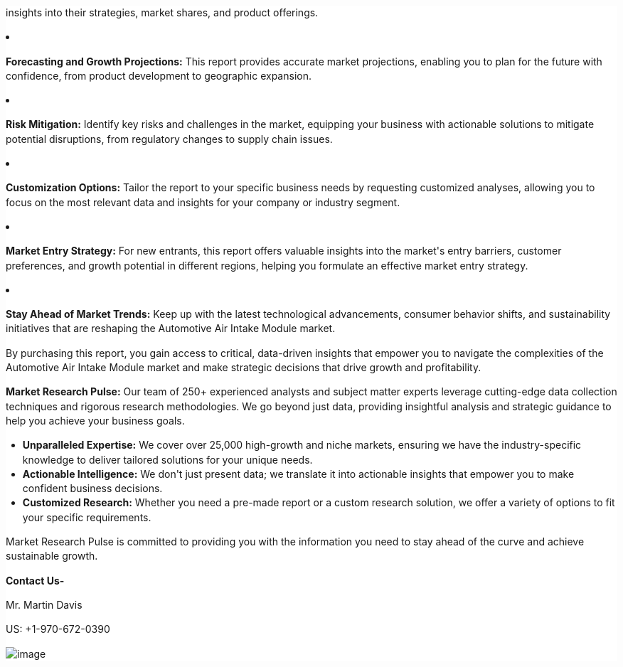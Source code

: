 insights into their strategies, market shares, and product offerings.</p></li><li><p><strong>Forecasting and Growth Projections:</strong> This report provides accurate market projections, enabling you to plan for the future with confidence, from product development to geographic expansion.</p></li><li><p><strong>Risk Mitigation:</strong> Identify key risks and challenges in the market, equipping your business with actionable solutions to mitigate potential disruptions, from regulatory changes to supply chain issues.</p></li><li><p><strong>Customization Options:</strong> Tailor the report to your specific business needs by requesting customized analyses, allowing you to focus on the most relevant data and insights for your company or industry segment.</p></li><li><p><strong>Market Entry Strategy:</strong> For new entrants, this report offers valuable insights into the market's entry barriers, customer preferences, and growth potential in different regions, helping you formulate an effective market entry strategy.</p></li><li><p><strong>Stay Ahead of Market Trends:</strong> Keep up with the latest technological advancements, consumer behavior shifts, and sustainability initiatives that are reshaping the Automotive Air Intake Module market.</p></li></ol><p>By purchasing this report, you gain access to critical, data-driven insights that empower you to navigate the complexities of the Automotive Air Intake Module market and make strategic decisions that drive growth and profitability.</p><p><strong>Market Research Pulse:</strong>&nbsp;Our team of 250+ experienced analysts and subject matter experts leverage cutting-edge data collection techniques and rigorous research methodologies. We go beyond just data, providing insightful analysis and strategic guidance to help you achieve your business goals.</p><ul><li><strong>Unparalleled Expertise:</strong>&nbsp;We cover over 25,000 high-growth and niche markets, ensuring we have the industry-specific knowledge to deliver tailored solutions for your unique needs.</li><li><strong>Actionable Intelligence:</strong>&nbsp;We don't just present data; we translate it into actionable insights that empower you to make confident business decisions.</li><li><strong>Customized Research:</strong>&nbsp;Whether you need a pre-made report or a custom research solution, we offer a variety of options to fit your specific requirements.</li></ul><p>Market Research Pulse is committed to providing you with the information you need to stay ahead of the curve and achieve sustainable growth.</p><p><strong>Contact Us-</strong></p><p>Mr. Martin Davis</p><p>US: +1-970-672-0390</p>
![image](https://github.com/user-attachments/assets/11d1052c-6c37-4f35-813e-f04347896060)
